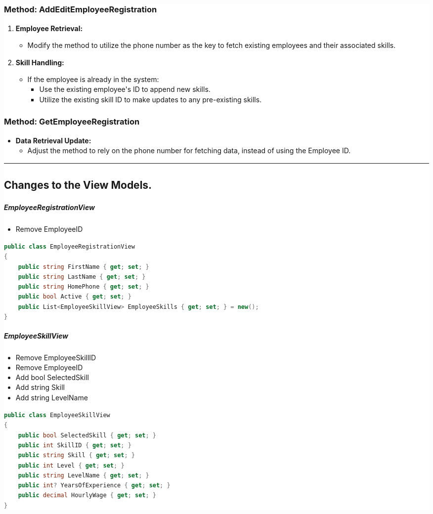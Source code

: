 ### **Method: AddEditEmployeeRegistration**

1. **Employee Retrieval:** 
   * Modify the method to utilize the phone number as the key to fetch existing employees and their associated skills.
   
2. **Skill Handling:** 
   * If the employee is already in the system:
     * Use the existing employee's ID to append new skills.
     * Utilize the existing skill ID to make updates to any pre-existing skills.

### **Method: GetEmployeeRegistration**

- **Data Retrieval Update:** 
   * Adjust the method to rely on the phone number for fetching data, instead of using the Employee ID.

---



## Changes to the View Models.
##### EmployeeRegistrationView
* Remove EmployeeID
```csharp
public class EmployeeRegistrationView
{
    public string FirstName { get; set; }
    public string LastName { get; set; }
    public string HomePhone { get; set; }
    public bool Active { get; set; }
    public List<EmployeeSkillView> EmployeeSkills { get; set; } = new();
}
```

##### EmployeeSkillView
* Remove EmployeeSkillID
* Remove EmployeeID
* Add bool SelectedSkill
* Add string Skill
* Add string LevelName
```csharp
public class EmployeeSkillView
{
    public bool SelectedSkill { get; set; }
    public int SkillID { get; set; }
    public string Skill { get; set; }
    public int Level { get; set; }
    public string LevelName { get; set; }
    public int? YearsOfExperience { get; set; }
    public decimal HourlyWage { get; set; }
}
```
